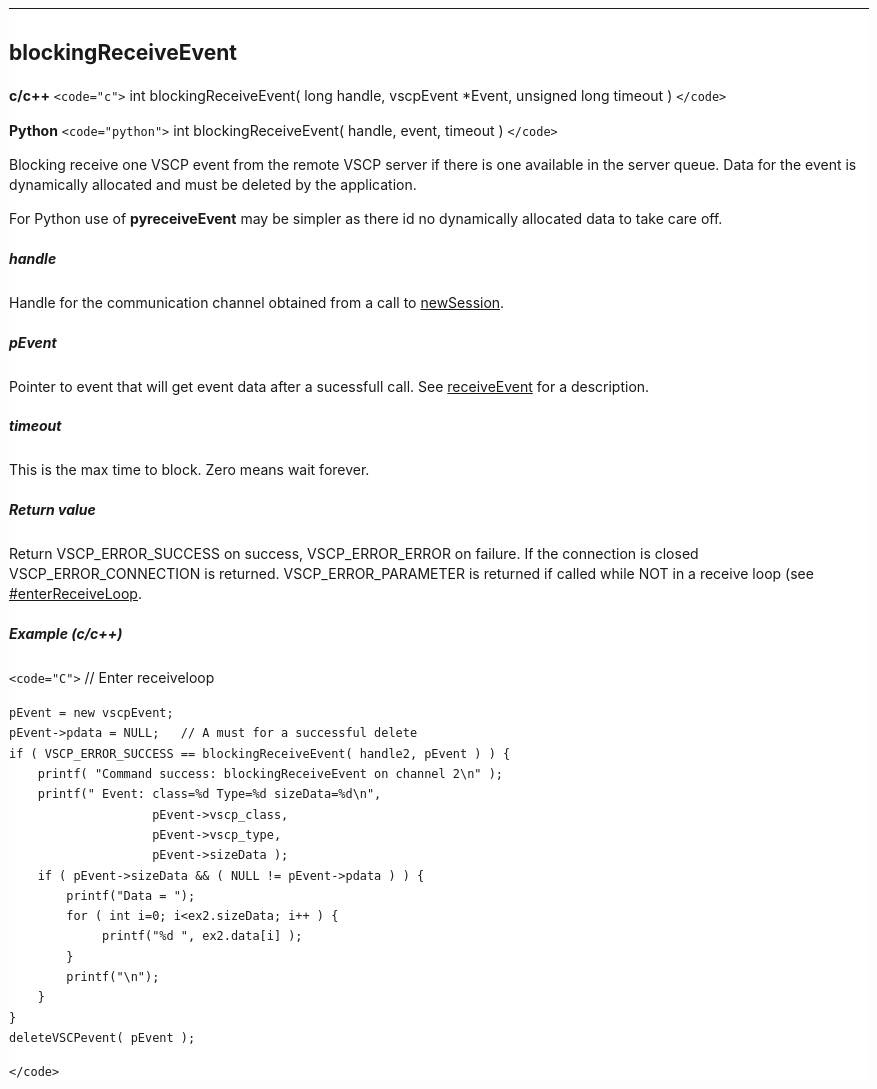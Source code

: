 ----

## blockingReceiveEvent

**c/c++**
`<code="c">`
int blockingReceiveEvent( long handle, vscpEvent *Event, unsigned long timeout )
`</code>`

**Python**
`<code="python">`
int blockingReceiveEvent( handle, event, timeout )
`</code>`

Blocking receive one VSCP event from the remote VSCP server if there is one available in the server queue. Data for the event is dynamically allocated and must be deleted by the application.

For Python use of **pyreceiveEvent** may be simpler as there id no dynamically allocated data to take care off.

#####  handle

Handle for the communication channel obtained from a call to [newSession](./newsession.md).

##### pEvent

Pointer to event that will get event data after a sucessfull call. See [receiveEvent](#receiveEvent) for a description.

##### timeout

This is the max time to block. Zero means wait forever.

#####  Return value

Return VSCP_ERROR_SUCCESS on success, VSCP_ERROR_ERROR on failure. If the connection is closed VSCP_ERROR_CONNECTION is returned. VSCP_ERROR_PARAMETER is returned if called while NOT in a receive loop (see [#enterReceiveLoop](#enterReceiveLoop).


##### Example (c/c++)

`<code="C">`
    // Enter receiveloop

    pEvent = new vscpEvent;
    pEvent->pdata = NULL;   // A must for a successful delete
    if ( VSCP_ERROR_SUCCESS == blockingReceiveEvent( handle2, pEvent ) ) {
        printf( "Command success: blockingReceiveEvent on channel 2\n" );
        printf(" Event: class=%d Type=%d sizeData=%d\n", 
                        pEvent->vscp_class,
                        pEvent->vscp_type,
                        pEvent->sizeData );
        if ( pEvent->sizeData && ( NULL != pEvent->pdata ) ) {
            printf("Data = ");
            for ( int i=0; i<ex2.sizeData; i++ ) {
                 printf("%d ", ex2.data[i] );
            }
            printf("\n");
        }
    }
    deleteVSCPevent( pEvent );
`</code>`
